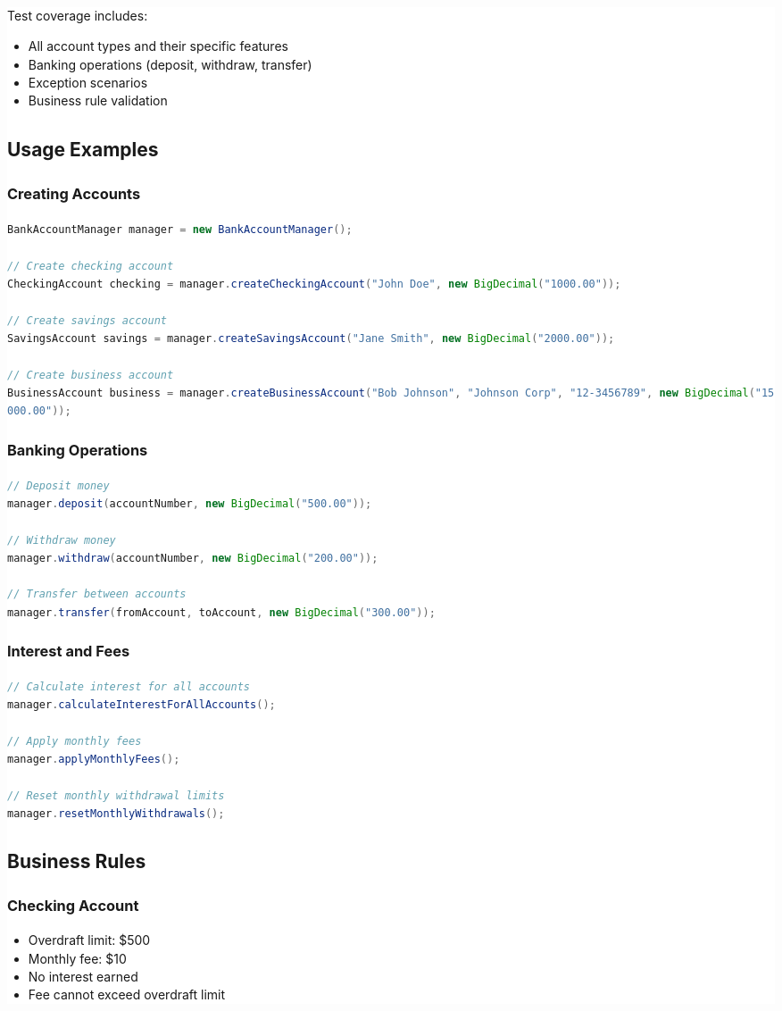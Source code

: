 Test coverage includes:
- All account types and their specific features
- Banking operations (deposit, withdraw, transfer)
- Exception scenarios
- Business rule validation

## Usage Examples

### Creating Accounts
```java
BankAccountManager manager = new BankAccountManager();

// Create checking account
CheckingAccount checking = manager.createCheckingAccount("John Doe", new BigDecimal("1000.00"));

// Create savings account
SavingsAccount savings = manager.createSavingsAccount("Jane Smith", new BigDecimal("2000.00"));

// Create business account
BusinessAccount business = manager.createBusinessAccount("Bob Johnson", "Johnson Corp", "12-3456789", new BigDecimal("15000.00"));
```

### Banking Operations
```java
// Deposit money
manager.deposit(accountNumber, new BigDecimal("500.00"));

// Withdraw money
manager.withdraw(accountNumber, new BigDecimal("200.00"));

// Transfer between accounts
manager.transfer(fromAccount, toAccount, new BigDecimal("300.00"));
```

### Interest and Fees
```java
// Calculate interest for all accounts
manager.calculateInterestForAllAccounts();

// Apply monthly fees
manager.applyMonthlyFees();

// Reset monthly withdrawal limits
manager.resetMonthlyWithdrawals();
```

## Business Rules

### Checking Account
- Overdraft limit: $500
- Monthly fee: $10
- No interest earned
- Fee cannot exceed overdraft limit

